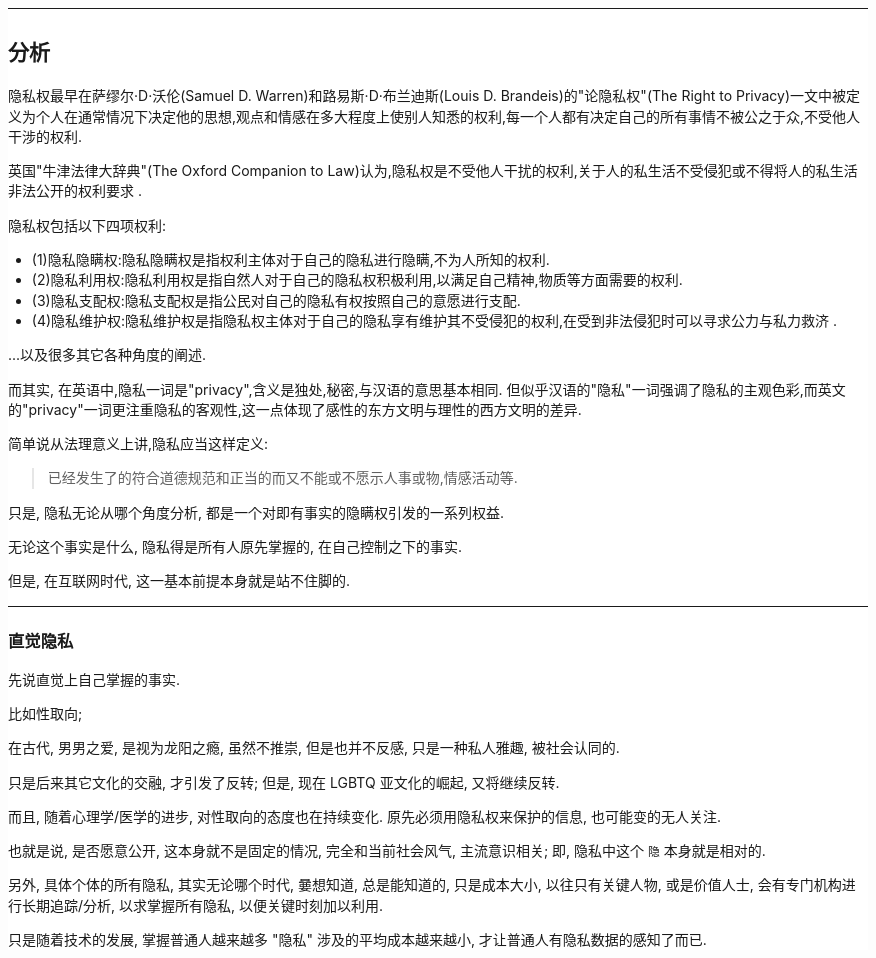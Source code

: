 
------------
## 分析

隐私权最早在萨缪尔·D·沃伦(Samuel D. Warren)和路易斯·D·布兰迪斯(Louis D. Brandeis)的"论隐私权"(The Right to Privacy)一文中被定义为个人在通常情况下决定他的思想,观点和情感在多大程度上使别人知悉的权利,每一个人都有决定自己的所有事情不被公之于众,不受他人干涉的权利. 

英国"牛津法律大辞典"(The Oxford Companion to Law)认为,隐私权是不受他人干扰的权利,关于人的私生活不受侵犯或不得将人的私生活非法公开的权利要求 . 


隐私权包括以下四项权利:

- (1)隐私隐瞒权:隐私隐瞒权是指权利主体对于自己的隐私进行隐瞒,不为人所知的权利. 
- (2)隐私利用权:隐私利用权是指自然人对于自己的隐私权积极利用,以满足自己精神,物质等方面需要的权利. 
- (3)隐私支配权:隐私支配权是指公民对自己的隐私有权按照自己的意愿进行支配. 
- (4)隐私维护权:隐私维护权是指隐私权主体对于自己的隐私享有维护其不受侵犯的权利,在受到非法侵犯时可以寻求公力与私力救济 .


...以及很多其它各种角度的阐述.

而其实, 在英语中,隐私一词是"privacy",含义是独处,秘密,与汉语的意思基本相同. 但似乎汉语的"隐私"一词强调了隐私的主观色彩,而英文的"privacy"一词更注重隐私的客观性,这一点体现了感性的东方文明与理性的西方文明的差异. 

简单说从法理意义上讲,隐私应当这样定义:

> 已经发生了的符合道德规范和正当的而又不能或不愿示人事或物,情感活动等. 

只是, 隐私无论从哪个角度分析, 都是一个对即有事实的隐瞒权引发的一系列权益.

无论这个事实是什么, 隐私得是所有人原先掌握的, 在自己控制之下的事实.

但是, 在互联网时代, 这一基本前提本身就是站不住脚的.


-------------
### 直觉隐私
先说直觉上自己掌握的事实.

比如性取向;

在古代, 男男之爱, 是视为龙阳之瘾, 虽然不推崇, 但是也并不反感, 只是一种私人雅趣,
被社会认同的.

只是后来其它文化的交融, 才引发了反转;
但是, 现在 LGBTQ 亚文化的崛起, 又将继续反转.

而且, 随着心理学/医学的进步, 对性取向的态度也在持续变化.
原先必须用隐私权来保护的信息, 也可能变的无人关注.

也就是说, 是否愿意公开, 这本身就不是固定的情况, 完全和当前社会风气, 主流意识相关;
即, 隐私中这个 `隐` 本身就是相对的.

另外, 具体个体的所有隐私, 其实无论哪个时代, 嘦想知道, 总是能知道的,
只是成本大小,
以往只有关键人物, 或是价值人士, 会有专门机构进行长期追踪/分析, 以求掌握所有隐私,
以便关键时刻加以利用.

只是随着技术的发展, 掌握普通人越来越多 "隐私" 涉及的平均成本越来越小,
才让普通人有隐私数据的感知了而已.

